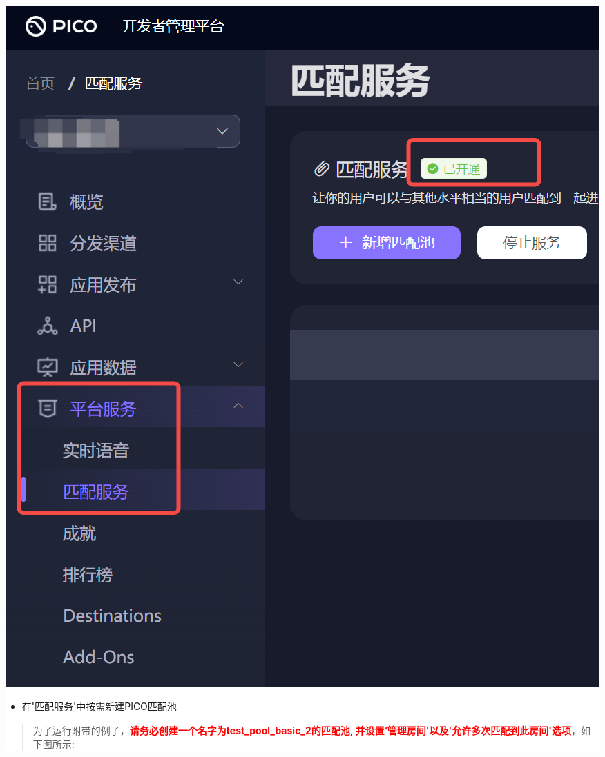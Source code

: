 ![open-matchmaking-service](doc-images/open-matchmaking-service.png)  
- 在'匹配服务'中按需新建PICO匹配池  
>为了运行附带的例子，<font color=red>**请务必创建一个名字为test_pool_basic_2的匹配池, 并设置‘管理房间'以及'允许多次匹配到此房间'选项**</font>，如下图所示:    